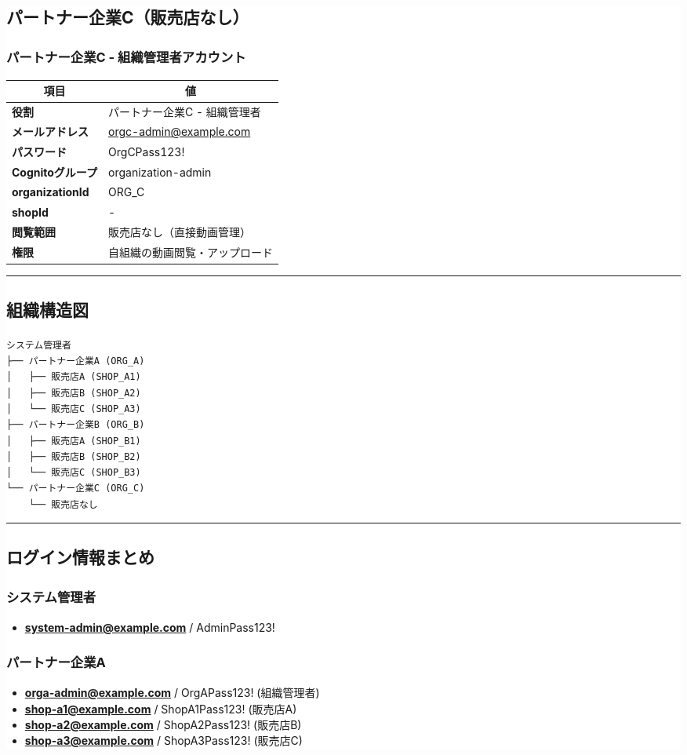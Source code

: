 
## パートナー企業C（販売店なし）

### パートナー企業C - 組織管理者アカウント

| 項目 | 値 |
|------|-----|
| **役割** | パートナー企業C - 組織管理者 |
| **メールアドレス** | orgc-admin@example.com |
| **パスワード** | OrgCPass123! |
| **Cognitoグループ** | organization-admin |
| **organizationId** | ORG_C |
| **shopId** | - |
| **閲覧範囲** | 販売店なし（直接動画管理） |
| **権限** | 自組織の動画閲覧・アップロード |

---

## 組織構造図

```
システム管理者
├── パートナー企業A (ORG_A)
│   ├── 販売店A (SHOP_A1)
│   ├── 販売店B (SHOP_A2)
│   └── 販売店C (SHOP_A3)
├── パートナー企業B (ORG_B)
│   ├── 販売店A (SHOP_B1)
│   ├── 販売店B (SHOP_B2)
│   └── 販売店C (SHOP_B3)
└── パートナー企業C (ORG_C)
    └── 販売店なし
```

---

## ログイン情報まとめ

### システム管理者
- **system-admin@example.com** / AdminPass123!

### パートナー企業A
- **orga-admin@example.com** / OrgAPass123! (組織管理者)
- **shop-a1@example.com** / ShopA1Pass123! (販売店A)
- **shop-a2@example.com** / ShopA2Pass123! (販売店B)
- **shop-a3@example.com** / ShopA3Pass123! (販売店C)
